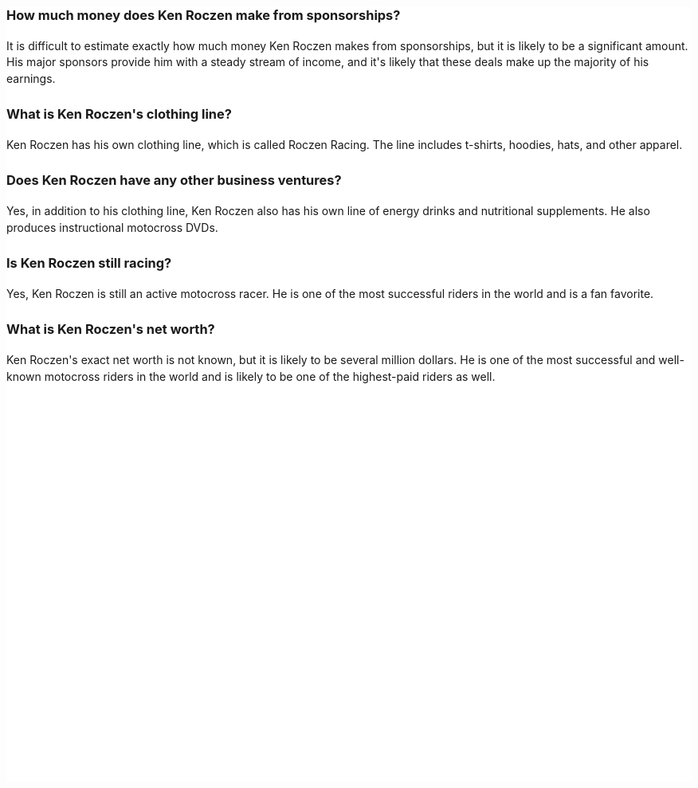 <h3>How much money does Ken Roczen make from sponsorships?</h3>

<p>It is difficult to estimate exactly how much money Ken Roczen makes from sponsorships, but it is likely to be a significant amount. His major sponsors provide him with a steady stream of income, and it's likely that these deals make up the majority of his earnings.</p>

<h3>What is Ken Roczen's clothing line?</h3>

<p>Ken Roczen has his own clothing line, which is called Roczen Racing. The line includes t-shirts, hoodies, hats, and other apparel.</p>

<h3>Does Ken Roczen have any other business ventures?</h3>

<p>Yes, in addition to his clothing line, Ken Roczen also has his own line of energy drinks and nutritional supplements. He also produces instructional motocross DVDs.</p>

<h3>Is Ken Roczen still racing?</h3>

<p>Yes, Ken Roczen is still an active motocross racer. He is one of the most successful riders in the world and is a fan favorite.</p>

<h3>What is Ken Roczen's net worth?</h3>

<p>Ken Roczen's exact net worth is not known, but it is likely to be several million dollars. He is one of the most successful and well-known motocross riders in the world and is likely to be one of the highest-paid riders as well.</p>

<div style="position: relative; padding-bottom: 56.25%; overflow: hidden"><iframe src="https://www.youtube.com/embed/CrB2Q4l4Tks" frameborder="0" allow="accelerometer; autoplay; clipboard-write; encrypted-media; gyroscope; picture-in-picture; web-share" allowfullscreen style="position: absolute; top: 0; left: 0; width: 100%; height: 100%;"></iframe>
</div>